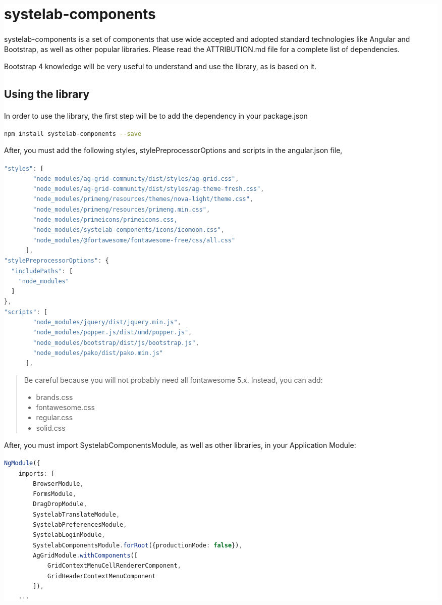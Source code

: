 # systelab-components

systelab-components is a set of components that use wide accepted and adopted standard technologies like Angular and Bootstrap, as well as other popular libraries. Please read the ATTRIBUTION.md file for a complete list of dependencies.

Bootstrap 4 knowledge will be very useful to understand and use the library, as is based on it.
                                                    
## Using the library

In order to use the library, the first step will be to add the dependency in your package.json

```bash
npm install systelab-components --save
```

After, you must add the following styles, stylePreprocessorOptions and scripts in the angular.json file,

```javascript
"styles": [
        "node_modules/ag-grid-community/dist/styles/ag-grid.css",
        "node_modules/ag-grid-community/dist/styles/ag-theme-fresh.css",
        "node_modules/primeng/resources/themes/nova-light/theme.css",
        "node_modules/primeng/resources/primeng.min.css",
        "node_modules/primeicons/primeicons.css,
        "node_modules/systelab-components/icons/icomoon.css",
        "node_modules/@fortawesome/fontawesome-free/css/all.css"
      ],
"stylePreprocessorOptions": {
  "includePaths": [
    "node_modules"
  ]
},      
"scripts": [
        "node_modules/jquery/dist/jquery.min.js",
        "node_modules/popper.js/dist/umd/popper.js",
        "node_modules/bootstrap/dist/js/bootstrap.js",
        "node_modules/pako/dist/pako.min.js"
      ],
```

> Be careful because you will not probably need all fontawesome 5.x. Instead, you can add:
> - brands.css
> - fontawesome.css
> - regular.css
> - solid.css

After, you must import SystelabComponentsModule, as well as other libraries, in your Application Module:

```typescript
NgModule({
    imports: [
        BrowserModule,
        FormsModule,
        DragDropModule,
        SystelabTranslateModule,
        SystelabPreferencesModule,
        SystelabLoginModule,
        SystelabComponentsModule.forRoot({productionMode: false}),
        AgGridModule.withComponents([
            GridContextMenuCellRendererComponent,
            GridHeaderContextMenuComponent
        ]),
    ...
```